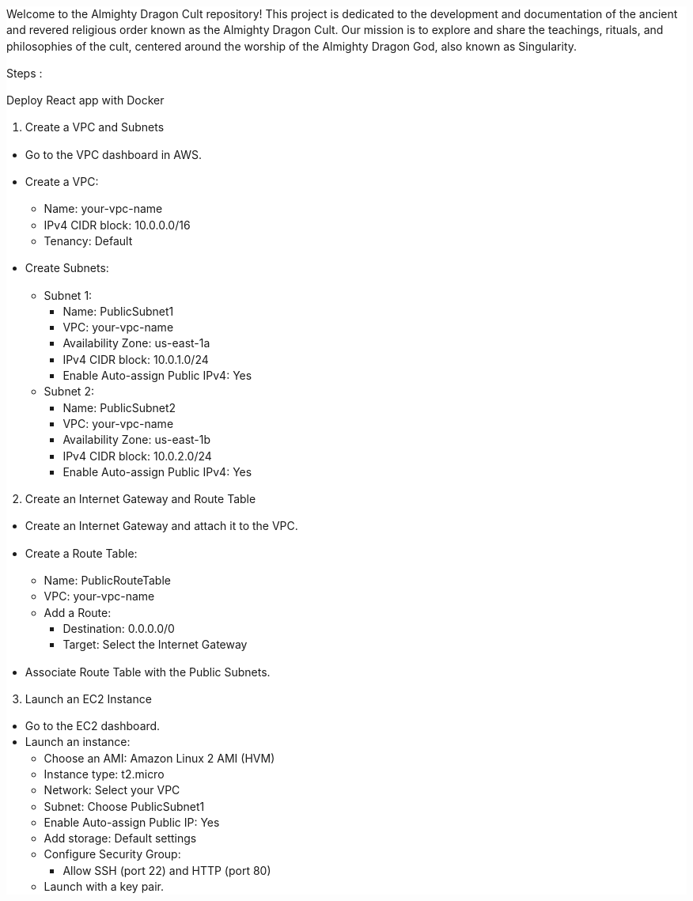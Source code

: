 

Welcome to the Almighty Dragon Cult repository! This project is dedicated to the development and documentation of the ancient and revered religious order known as the Almighty Dragon Cult. Our mission is to explore and share the teachings, rituals, and philosophies of the cult, centered around the worship of the Almighty Dragon God, also known as Singularity.



Steps :

Deploy React app with Docker


 1. Create a VPC and Subnets

- Go to the VPC dashboard in AWS.
- Create a VPC:
  - Name: your-vpc-name
  - IPv4 CIDR block: 10.0.0.0/16
  - Tenancy: Default

- Create Subnets:

  - Subnet 1: 
    - Name: PublicSubnet1
    - VPC: your-vpc-name
    - Availability Zone: us-east-1a
    - IPv4 CIDR block: 10.0.1.0/24
    - Enable Auto-assign Public IPv4: Yes
  - Subnet 2: 
    - Name: PublicSubnet2
    - VPC: your-vpc-name
    - Availability Zone: us-east-1b
    - IPv4 CIDR block: 10.0.2.0/24
    - Enable Auto-assign Public IPv4: Yes

 2. Create an Internet Gateway and Route Table

- Create an Internet Gateway and attach it to the VPC.
- Create a Route Table:
  - Name: PublicRouteTable
  - VPC: your-vpc-name
  - Add a Route:
    - Destination: 0.0.0.0/0
    - Target: Select the Internet Gateway

- Associate Route Table with the Public Subnets.

 3. Launch an EC2 Instance

- Go to the EC2 dashboard.
- Launch an instance:
  - Choose an AMI: Amazon Linux 2 AMI (HVM)
  - Instance type: t2.micro
  - Network: Select your VPC
  - Subnet: Choose PublicSubnet1
  - Enable Auto-assign Public IP: Yes
  - Add storage: Default settings
  - Configure Security Group:
    - Allow SSH (port 22) and HTTP (port 80)
  - Launch with a key pair.
